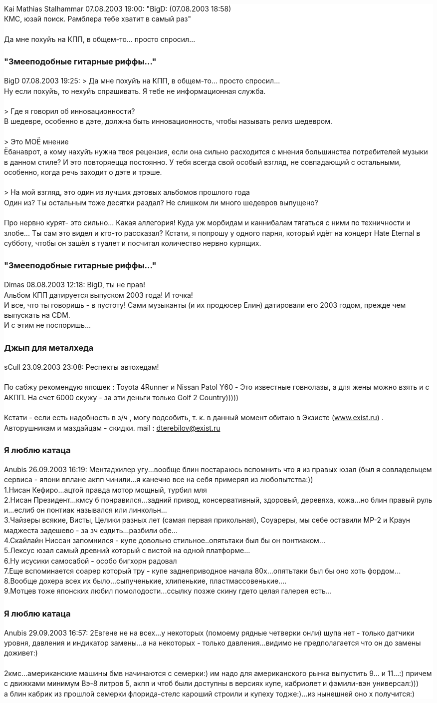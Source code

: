 Kai Mathias Stalhammar 07.08.2003 19:00:
"BigD: (07.08.2003 18:58) <BR>КМС, юзай поиск. Рамблера тебе хватит в самый раз"<BR><BR>Да мне похуйъ на КПП, в общем-то... просто спросил...<BR>

### "Змееподобные гитарные риффы..."

BigD 07.08.2003 19:25:
&gt; Да мне похуйъ на КПП, в общем-то... просто спросил... <BR>Ну если похуйъ, то нехуйъ спрашивать. Я тебе не информационная служба.<BR><BR>&gt; Где я говорил об инновационности?<BR>В шедевре, особенно в дэте, должна быть инновационность, чтобы называть релиз шедевром.<BR><BR>&gt; Это МОЁ мнение<BR>Ёбанаврот, а кому нахуйъ нужна твоя рецензия, если она сильно расходится с мнения большинства потребителей музыки в данном стиле? И это повторяецца постоянно. У тебя всегда свой особый взгляд, не совпадающий с остальными, особенно, когда речь заходит о дэте и трэше.<BR><BR>&gt; На мой взгляд, это один из лучших дэтовых альбомов прошлого года<BR>Один из? Ты остальным тоже десятки раздал? Не слишком ли много шедевров выпущено?<BR><BR>Про нервно курят- это сильно... Какая аллегория! Куда уж морбидам и каннибалам тягаться с ними по техничности и злобе... Ты сам это видел и кто-то рассказал? Кстати, я попрошу у одного парня, который идёт на концерт Hate Eternal в субботу, чтобы он зашёл в туалет и посчитал количество нервно курящих.

### "Змееподобные гитарные риффы..."

Dimas 08.08.2003 12:18:
BigD, ты не прав!<BR>Альбом КПП датируется выпуском 2003 года! И точка!<BR>И все, что ты говоришь - в пустоту! Сами музыканты (и их продюсер Елин) датировали его 2003 годом, прежде чем выпускать на CDM.<BR>И с этим не поспоришь...

### Джып для металхеда

sCull 23.09.2003 23:08:
Респекты автохедам!<BR><BR>По сабжу рекомендую япошек : Toyota 4Runner и Nissan Patol Y60 - Это известные говнолазы, а для жены можно взять и с АКПП. На счет 6000 скужу - за эти деньги только Golf 2 Country)))))<BR><BR>Кстати - если есть надобность в з/ч , могу подсобить, т. к. в данный момент обитаю в Экзисте (www.exist.ru) . Авторушникам и маздайцам - скидки. mail : dterebilov@exist.ru

### Я люблю катаца

Anubis 26.09.2003 16:19:
Ментадхилер угу...вообще блин постараюсь вспомнить что я из правых юзал (был я совладельцем сервиса - япони вплане акпп чинили...я канечно все на себя примерял из любопытства:))<BR>1.Нисан Кефиро...ацтой правда мотор мощный, турбил мля<BR>2.Нисан Президент...кмсу б понравился...задний привод, консервативный, здоровый, деревяха, кожа...но блин правый руль и...еслиб он понтиак назывался или линкольн...<BR>3.Чайзеры всякие, Висты, Целики разных лет (самая первая прикольная), Соуареры, мы себе оставили МР-2 и Краун маджеста задешево - за зч ездить...разбили обе...<BR>4.Скайлайн Ниссан запомнился - купе довольно стильное..опятьтаки был бы он понтиаком...<BR>5.Лексус юзал самый древний который с вистой на одной платформе...<BR>6.Ну исусики самосабой - особо бигхорн радовал<BR>7.Еще вспоминается соарер который тру - купе заднеприводное начала 80х...опятьтаки был бы оно хоть фордом...<BR>8.Вообще дохера всех их было...сыпученькие, хлипенькие, пластмассовенькие....<BR>9.Мотцев тоже японских любил помолодости...ссылку позже скину гдето целая галерея есть...<BR>

### Я люблю катаца

Anubis 29.09.2003 16:57:
2Евгене не на всех...у некоторых (помоему рядные четверки онли) щупа нет - только датчики уровня, давления и индикатор замены...а на некоторых - только давления...видимо не предполагается что он до замены доживет:)<BR><BR>2кмс...американские машины бмв начинаются с семерки:) им надо для американского рынка выпустить 9... и 11...:) причем с движками минимум Вэ-8 литров 5, акпп и чтоб были доступны в версиях купе, кабриолет и фэмили-вэн универсал:)))<BR>а блин кабрик из прошлой семерки флорида-стелс кароший строили и купеху тодже:)...из нынешней оно х получится:)

